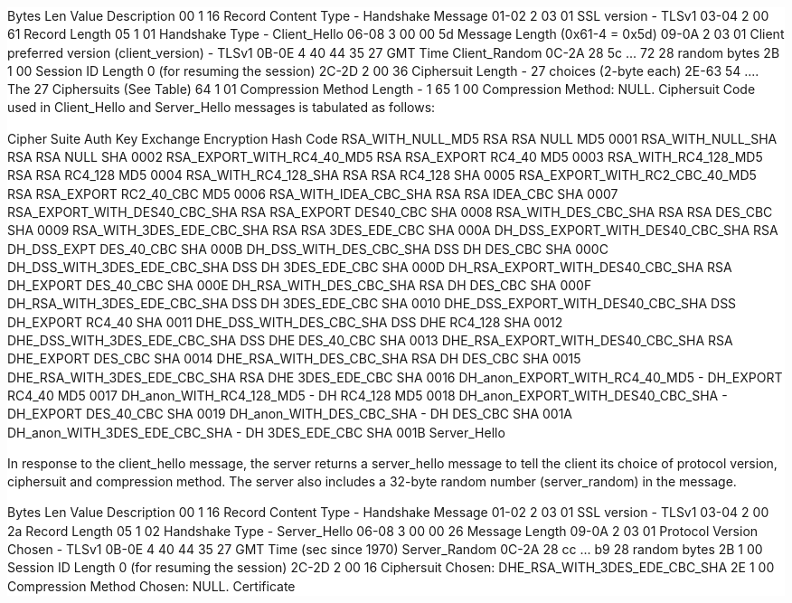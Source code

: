Bytes	Len	Value	Description
00	1	16	Record Content Type - Handshake Message
01-02	2	03 01	SSL version - TLSv1
03-04	2	00 61	Record Length
05	1	01	Handshake Type - Client_Hello
06-08	3	00 00 5d	Message Length (0x61-4 = 0x5d)
09-0A	2	03 01	Client preferred version (client_version) - TLSv1
0B-0E	4	40 44 35 27	GMT Time	Client_Random
0C-2A	28	5c ... 72	28 random bytes
2B	1	00	Session ID Length 0 (for resuming the session)
2C-2D	2	00 36	Ciphersuit Length - 27 choices (2-byte each)
2E-63	54	....	The 27 Ciphersuits (See Table)
64	1	01	Compression Method Length - 1
65	1	00	Compression Method: NULL.
Ciphersuit Code used in Client_Hello and Server_Hello messages is tabulated as follows:

Cipher Suite	Auth	Key Exchange	Encryption	Hash	Code
RSA_WITH_NULL_MD5	RSA	RSA	NULL	MD5	0001
RSA_WITH_NULL_SHA	RSA	RSA	NULL	SHA	0002
RSA_EXPORT_WITH_RC4_40_MD5	RSA	RSA_EXPORT	RC4_40	MD5	0003
RSA_WITH_RC4_128_MD5	RSA	RSA	RC4_128	MD5	0004
RSA_WITH_RC4_128_SHA	RSA	RSA	RC4_128	SHA	0005
RSA_EXPORT_WITH_RC2_CBC_40_MD5	RSA	RSA_EXPORT	RC2_40_CBC	MD5	0006
RSA_WITH_IDEA_CBC_SHA	RSA	RSA	IDEA_CBC	SHA	0007
RSA_EXPORT_WITH_DES40_CBC_SHA	RSA	RSA_EXPORT	DES40_CBC	SHA	0008
RSA_WITH_DES_CBC_SHA	RSA	RSA	DES_CBC	SHA	0009
RSA_WITH_3DES_EDE_CBC_SHA	RSA	RSA	3DES_EDE_CBC	SHA	000A
DH_DSS_EXPORT_WITH_DES40_CBC_SHA	RSA	DH_DSS_EXPT	DES_40_CBC	SHA	000B
DH_DSS_WITH_DES_CBC_SHA	DSS	DH	DES_CBC	SHA	000C
DH_DSS_WITH_3DES_EDE_CBC_SHA	DSS	DH	3DES_EDE_CBC	SHA	000D
DH_RSA_EXPORT_WITH_DES40_CBC_SHA	RSA	DH_EXPORT	DES_40_CBC	SHA	000E
DH_RSA_WITH_DES_CBC_SHA	RSA	DH	DES_CBC	SHA	000F
DH_RSA_WITH_3DES_EDE_CBC_SHA	DSS	DH	3DES_EDE_CBC	SHA	0010
DHE_DSS_EXPORT_WITH_DES40_CBC_SHA	DSS	DH_EXPORT	RC4_40	SHA	0011
DHE_DSS_WITH_DES_CBC_SHA	DSS	DHE	RC4_128	SHA	0012
DHE_DSS_WITH_3DES_EDE_CBC_SHA	DSS	DHE	DES_40_CBC	SHA	0013
DHE_RSA_EXPORT_WITH_DES40_CBC_SHA	RSA	DHE_EXPORT	DES_CBC	SHA	0014
DHE_RSA_WITH_DES_CBC_SHA	RSA	DH	DES_CBC	SHA	0015
DHE_RSA_WITH_3DES_EDE_CBC_SHA	RSA	DHE	3DES_EDE_CBC	SHA	0016
DH_anon_EXPORT_WITH_RC4_40_MD5	-	DH_EXPORT	RC4_40	MD5	0017
DH_anon_WITH_RC4_128_MD5	-	DH	RC4_128	MD5	0018
DH_anon_EXPORT_WITH_DES40_CBC_SHA	-	DH_EXPORT	DES_40_CBC	SHA	0019
DH_anon_WITH_DES_CBC_SHA	-	DH	DES_CBC	SHA	001A
DH_anon_WITH_3DES_EDE_CBC_SHA	-	DH	3DES_EDE_CBC	SHA	001B
Server_Hello

In response to the client_hello message, the server returns a server_hello message to tell the client its choice of protocol version, ciphersuit and compression method. The server also includes a 32-byte random number (server_random) in the message.


Bytes	Len	Value	Description
00	1	16	Record Content Type - Handshake Message
01-02	2	03 01	SSL version - TLSv1
03-04	2	00 2a	Record Length
05	1	02	Handshake Type - Server_Hello
06-08	3	00 00 26	Message Length
09-0A	2	03 01	Protocol Version Chosen - TLSv1
0B-0E	4	40 44 35 27	GMT Time (sec since 1970)	Server_Random
0C-2A	28	cc ... b9	28 random bytes
2B	1	00	Session ID Length 0 (for resuming the session)
2C-2D	2	00 16	Ciphersuit Chosen:
DHE_RSA_WITH_3DES_EDE_CBC_SHA
2E	1	00	Compression Method Chosen: NULL.
Certificate
